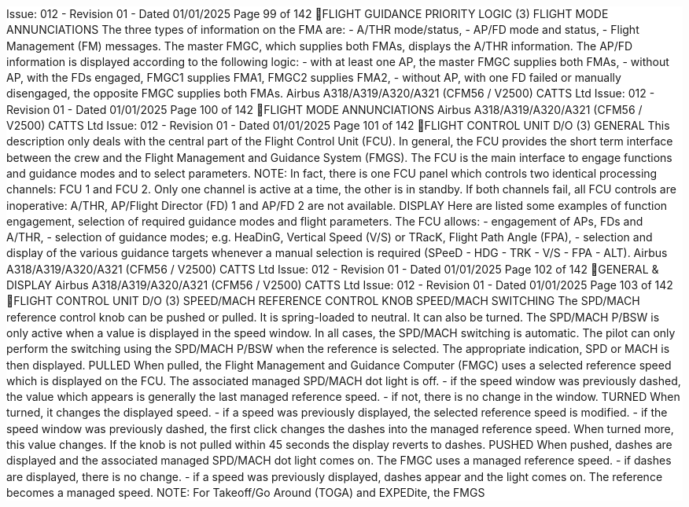 Issue: 012 - Revision 01 - Dated 01/01/2025 Page 99 of 142
FLIGHT GUIDANCE PRIORITY LOGIC (3) FLIGHT MODE ANNUNCIATIONS The three
types of information on the FMA are: - A/THR mode/status, - AP/FD mode
and status, - Flight Management (FM) messages. The master FMGC, which
supplies both FMAs, displays the A/THR information. The AP/FD
information is displayed according to the following logic: - with at
least one AP, the master FMGC supplies both FMAs, - without AP, with the
FDs engaged, FMGC1 supplies FMA1, FMGC2 supplies FMA2, - without AP,
with one FD failed or manually disengaged, the opposite FMGC supplies
both FMAs.
Airbus A318/A319/A320/A321 (CFM56 / V2500)
CATTS Ltd
Issue: 012 - Revision 01 - Dated 01/01/2025 Page 100 of 142
FLIGHT MODE ANNUNCIATIONS
Airbus A318/A319/A320/A321 (CFM56 / V2500)
CATTS Ltd
Issue: 012 - Revision 01 - Dated 01/01/2025 Page 101 of 142
FLIGHT CONTROL UNIT D/O (3) GENERAL This description only deals with the
central part of the Flight Control Unit (FCU). In general, the FCU
provides the short term interface between the crew and the Flight
Management and Guidance System (FMGS). The FCU is the main interface to
engage functions and guidance modes and to select parameters. NOTE: In
fact, there is one FCU panel which controls two identical processing
channels: FCU 1 and FCU 2. Only one channel is active at a time, the
other is in standby. If both channels fail, all FCU controls are
inoperative: A/THR, AP/Flight Director (FD) 1 and AP/FD 2 are not
available.
DISPLAY Here are listed some examples of function engagement, selection
of required guidance modes and flight parameters. The FCU allows: -
engagement of APs, FDs and A/THR, - selection of guidance modes;
e.g. HeaDinG, Vertical Speed (V/S) or TRacK, Flight Path Angle (FPA), -
selection and display of the various guidance targets whenever a manual
selection is required (SPeeD - HDG - TRK - V/S - FPA - ALT).
Airbus A318/A319/A320/A321 (CFM56 / V2500)
CATTS Ltd
Issue: 012 - Revision 01 - Dated 01/01/2025 Page 102 of 142
GENERAL & DISPLAY
Airbus A318/A319/A320/A321 (CFM56 / V2500)
CATTS Ltd
Issue: 012 - Revision 01 - Dated 01/01/2025 Page 103 of 142
FLIGHT CONTROL UNIT D/O (3) SPEED/MACH REFERENCE CONTROL KNOB
SPEED/MACH SWITCHING
The SPD/MACH reference control knob can be pushed or pulled. It is
spring-loaded to neutral. It can also be turned.
The SPD/MACH P/BSW is only active when a value is displayed in the speed
window. In all cases, the SPD/MACH switching is automatic. The pilot can
only perform the switching using the SPD/MACH P/BSW when the reference
is selected. The appropriate indication, SPD or MACH is then displayed.
PULLED When pulled, the Flight Management and Guidance Computer (FMGC)
uses a selected reference speed which is displayed on the FCU. The
associated managed SPD/MACH dot light is off. - if the speed window was
previously dashed, the value which appears is generally the last managed
reference speed. - if not, there is no change in the window.
TURNED When turned, it changes the displayed speed. - if a speed was
previously displayed, the selected reference speed is modified. - if the
speed window was previously dashed, the first click changes the dashes
into the managed reference speed. When turned more, this value changes.
If the knob is not pulled within 45 seconds the display reverts to
dashes.
PUSHED When pushed, dashes are displayed and the associated managed
SPD/MACH dot light comes on. The FMGC uses a managed reference speed. -
if dashes are displayed, there is no change. - if a speed was previously
displayed, dashes appear and the light comes on. The reference becomes a
managed speed. NOTE: For Takeoff/Go Around (TOGA) and EXPEDite, the FMGS